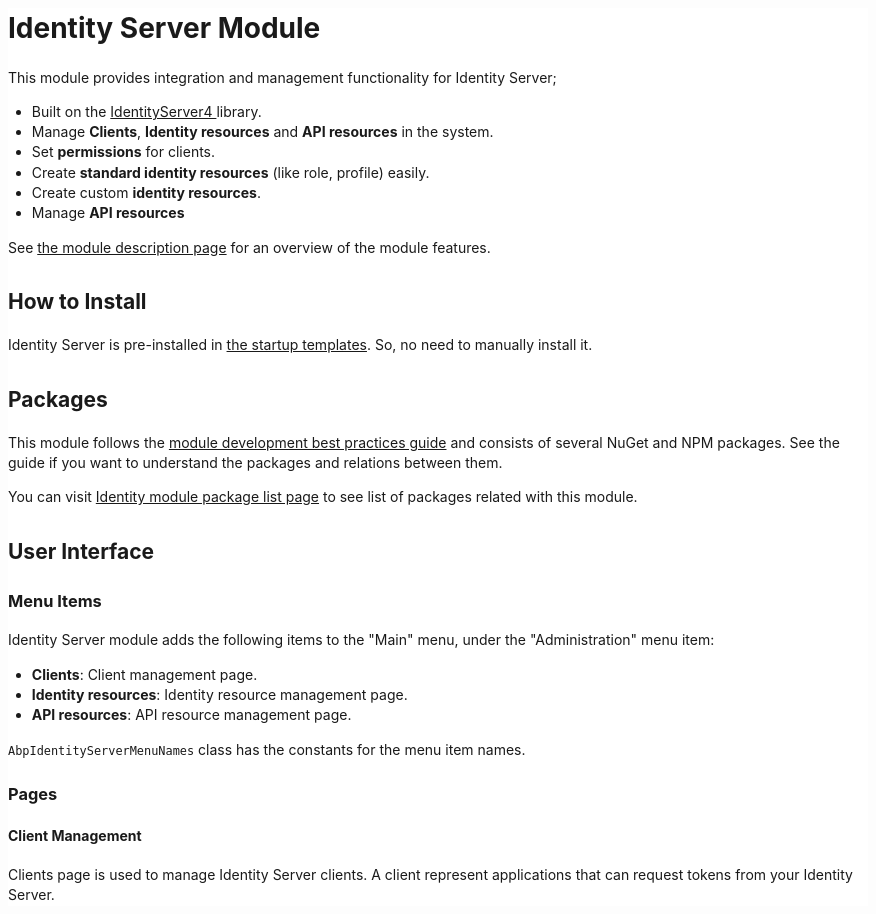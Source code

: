 # Identity Server Module

This module provides integration and management functionality for Identity Server;

* Built on the [IdentityServer4 ](http://docs.identityserver.io/en/latest/) library.
* Manage **Clients**, **Identity resources** and **API resources** in the system. 
* Set **permissions** for clients.
* Create **standard identity resources** (like role, profile) easily.
* Create custom **identity resources**.
* Manage **API resources**

See [the module description page](https://commercial.abp.io/modules/Volo.identityserver.Ui) for an overview of the module features.

## How to Install

Identity Server is pre-installed in [the startup templates](../solution-templates/index.md). So, no need to manually install it.

## Packages

This module follows the [module development best practices guide](../framework/architecture/best-practices/index.md) and consists of several NuGet and NPM packages. See the guide if you want to understand the packages and relations between them.

You can visit [Identity module package list page](https://abp.io/packages?moduleName=Volo.Identity.Pro) to see list of packages related with this module.

## User Interface

### Menu Items

Identity Server module adds the following items to the "Main" menu, under the "Administration" menu item:

* **Clients**: Client management page.
* **Identity resources**: Identity resource management page.
* **API resources**: API resource management page.

`AbpIdentityServerMenuNames` class has the constants for the menu item names.

### Pages

#### Client Management

Clients page is used to manage Identity Server clients. A client represent applications that can request tokens from your Identity Server.
